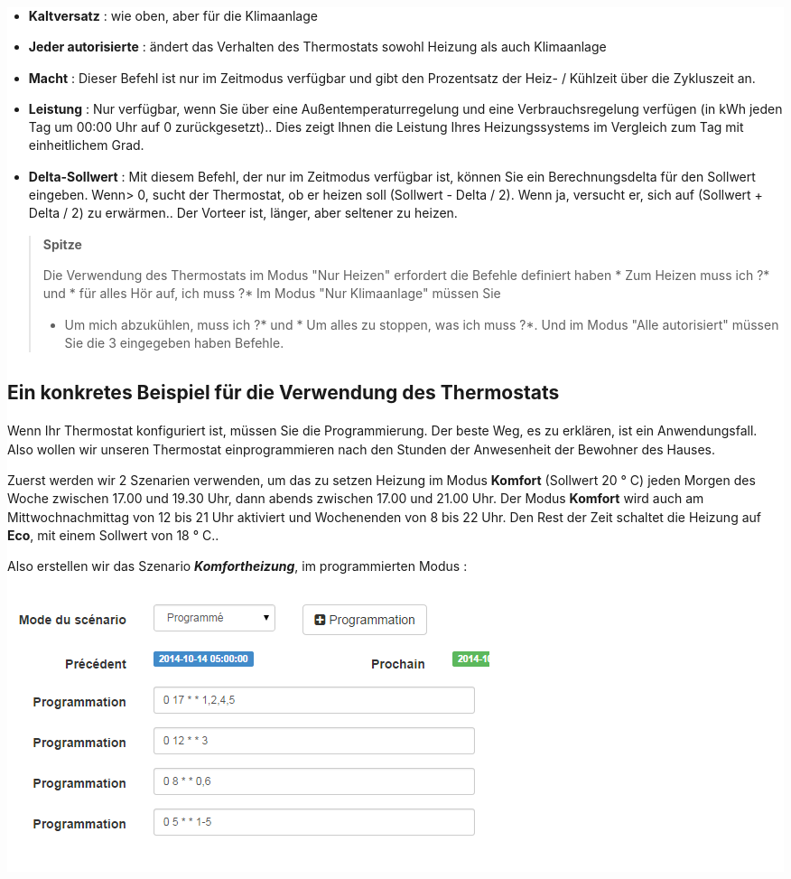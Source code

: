 -   **Kaltversatz** : wie oben, aber für die Klimaanlage

-   **Jeder autorisierte** : ändert das Verhalten des Thermostats
    sowohl Heizung als auch Klimaanlage

-   **Macht** : Dieser Befehl ist nur im Zeitmodus verfügbar und gibt den Prozentsatz der Heiz- / Kühlzeit über die Zykluszeit an.

-   **Leistung** : Nur verfügbar, wenn Sie über eine Außentemperaturregelung und eine Verbrauchsregelung verfügen (in kWh jeden Tag um 00:00 Uhr auf 0 zurückgesetzt).. Dies zeigt Ihnen die Leistung Ihres Heizungssystems im Vergleich zum Tag mit einheitlichem Grad.

-   **Delta-Sollwert** : Mit diesem Befehl, der nur im Zeitmodus verfügbar ist, können Sie ein Berechnungsdelta für den Sollwert eingeben. Wenn> 0, sucht der Thermostat, ob er heizen soll (Sollwert - Delta / 2). Wenn ja, versucht er, sich auf (Sollwert + Delta / 2) zu erwärmen.. Der Vorteer ist, länger, aber seltener zu heizen.

> **Spitze**
>
> Die Verwendung des Thermostats im Modus "Nur Heizen" erfordert
> die Befehle definiert haben * Zum Heizen muss ich ?* und * für alles
> Hör auf, ich muss ?* Im Modus "Nur Klimaanlage" müssen Sie
> * Um mich abzukühlen, muss ich ?* und * Um alles zu stoppen, was ich muss ?*.
> Und im Modus "Alle autorisiert" müssen Sie die 3 eingegeben haben
> Befehle.

Ein konkretes Beispiel für die Verwendung des Thermostats
----------------------------------------------

Wenn Ihr Thermostat konfiguriert ist, müssen Sie die
Programmierung. Der beste Weg, es zu erklären, ist ein
Anwendungsfall. Also wollen wir unseren Thermostat einprogrammieren
nach den Stunden der Anwesenheit der Bewohner des Hauses.

Zuerst werden wir 2 Szenarien verwenden, um das zu setzen
Heizung im Modus **Komfort** (Sollwert 20 ° C) jeden Morgen des
Woche zwischen 17.00 und 19.30 Uhr, dann abends zwischen 17.00 und 21.00 Uhr. Der Modus
**Komfort** wird auch am Mittwochnachmittag von 12 bis 21 Uhr aktiviert und
Wochenenden von 8 bis 22 Uhr. Den Rest der Zeit schaltet die Heizung auf
**Eco**, mit einem Sollwert von 18 ° C..

Also erstellen wir das Szenario ***Komfortheizung***, im programmierten Modus :

![Scénario programmé](../images/Thermostat11.png)

